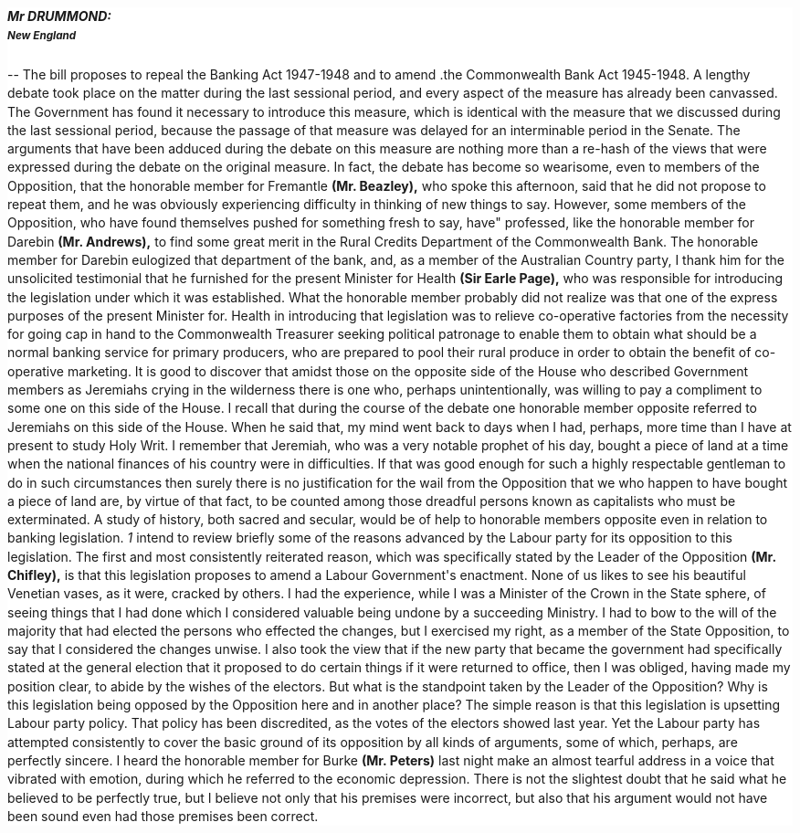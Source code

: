 ##### Mr DRUMMOND:<br><small class="text-muted">New England</small>

--  The bill proposes to repeal the Banking Act 1947-1948 and to amend .the Commonwealth Bank Act 1945-1948. A lengthy debate took place on the matter during the last sessional period, and every aspect of the measure has already been canvassed. The Government has found it necessary to introduce this measure, which is identical with the measure that we discussed during the last sessional period, because the passage of that measure was delayed for an interminable period in the Senate. The arguments that have been adduced during the debate on this measure are nothing more than a re-hash of the views that were expressed during the debate on the original measure. In fact, the debate has become so wearisome, even to members of the Opposition, that the honorable member for Fremantle  **(Mr. Beazley),**  who spoke this afternoon, said that he did not propose to repeat them, and he was obviously experiencing difficulty in thinking of new things to say. However, some members of the Opposition, who have found themselves pushed for something fresh to say, have" professed, like the honorable member for Darebin  **(Mr. Andrews),**  to find some great merit in the Rural Credits Department of the Commonwealth Bank. The honorable member for Darebin eulogized that department of the bank, and, as a member of the Australian Country party, I thank him for the unsolicited testimonial that he furnished for the present Minister for Health  **(Sir Earle Page),**  who was responsible for introducing the legislation under which it was established. What the honorable member probably did not realize was that one of the express purposes of the present Minister for. Health in introducing that legislation was to relieve co-operative factories from the necessity for going cap in hand to the Commonwealth Treasurer seeking political patronage to enable them to obtain what should be a normal banking service for primary producers, who are prepared to pool their rural produce in order to obtain the benefit of co-operative marketing. It is good to discover that amidst those on the opposite side of the House who described Government members as Jeremiahs crying in the wilderness there is one who, perhaps unintentionally, was willing to pay a compliment to some one on this side of the House. I recall that during the course of the debate one honorable member opposite referred to Jeremiahs on this side of the House. When he said that, my mind went back to days when I had, perhaps, more time than I have at present to study Holy Writ. I remember that Jeremiah, who was a very notable prophet of his day, bought a piece of land at a time when the national finances of his country were in difficulties. If that was good enough for such a highly respectable gentleman to do in such circumstances then surely there is no justification for the wail from the Opposition that we who happen to have bought a piece of land are, by virtue of that fact, to be counted among those dreadful persons known as capitalists who must be exterminated. A study of history, both sacred and secular, would be of help to honorable members opposite even in relation to banking legislation.  *1*  intend to review briefly some of the reasons advanced by the Labour party for its opposition to this legislation. The first and most consistently reiterated reason, which was specifically stated by the  Leader of the Opposition  **(Mr. Chifley),**  is that this legislation proposes to amend a Labour Government's enactment. None of us likes to see his beautiful  Venetian  vases, as it were, cracked by others. I had the experience, while I was a Minister of the Crown in the State sphere, of seeing things that I had done which I considered valuable being undone by a succeeding Ministry. I had to bow to the will of the majority that had elected the persons who effected the changes, but I exercised my right, as a member of the State Opposition, to say that I considered the changes unwise. I  also took the view that if the new party that became the government had specifically stated at the general election that it proposed to do certain things if it were returned to office, then I was obliged, having made my position clear, to abide by the wishes of the electors. But what is the standpoint taken by the Leader of the Opposition? Why is this legislation being opposed by the Opposition here and in another place? The simple reason is that this legislation is upsetting Labour party policy. That policy has been discredited, as the votes of the electors showed last year. Yet the Labour party has attempted consistently to cover the basic ground of its opposition by all kinds of arguments, some of which, perhaps, are perfectly sincere. I heard the honorable member for Burke  **(Mr. Peters)**  last night make an almost tearful address in a voice that vibrated with emotion, during which he referred to the economic depression. There is not the slightest doubt that he said what he believed to be perfectly true, but I believe not only that his premises were incorrect, but also that his argument would not have been sound even had those premises been correct. 
